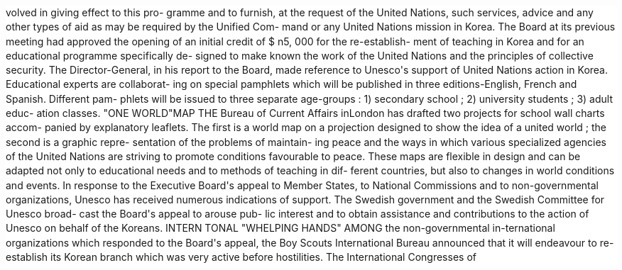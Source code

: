 volved in giving effect to this pro-
gramme and to furnish, at the request
of the United Nations, such services,
advice and any other types of aid as
may be required by the Unified Com-
mand or any United Nations mission
in Korea.
The Board at its previous meeting
had approved the opening of an initial
credit of $ n5, 000 for the re-establish-
ment of teaching in Korea and for an
educational programme specifically de-
signed to make known the work of the
United Nations and the principles of
collective security.
The Director-General, in his report
to the Board, made reference to
Unesco's support of United Nations
action in Korea.
Educational experts are collaborat-
ing on special pamphlets which will be
published in three editions-English,
French and Spanish. Different pam-
phlets will be issued to three separate
age-groups : 1) secondary school ;
2) university students ; 3) adult educ-
ation classes.
"ONE WORLD"MAP
THE Bureau of Current Affairs inLondon has drafted two projects
for school wall charts accom-
panied by explanatory leaflets. The
first is a world map on a projection
designed to show the idea of a united
world ; the second is a graphic repre-
sentation of the problems of maintain-
ing peace and the ways in which
various specialized agencies of the
United Nations are striving to promote
conditions favourable to peace. These
maps are flexible in design and can be
adapted not only to educational needs
and to methods of teaching in dif-
ferent countries, but also to changes
in world conditions and events.
In response to the Executive Board's
appeal to Member States, to National
Commissions and to non-governmental
organizations, Unesco has received
numerous indications of support.
The Swedish government and the
Swedish Committee for Unesco broad-
cast the Board's appeal to arouse pub-
lic interest and to obtain assistance
and contributions to the action of
Unesco on behalf of the Koreans.
INTERN TONAL
"WHELPING HANDS"
AMONG the non-governmental in-ternational organizations which
responded to the Board's appeal,
the Boy Scouts International Bureau
announced that it will endeavour to
re-establish its Korean branch which
was very active before hostilities.
The International Congresses of